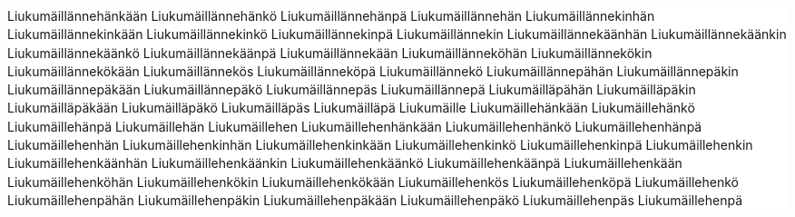 Liukumäillännehänkään
Liukumäillännehänkö
Liukumäillännehänpä
Liukumäillännehän
Liukumäillännekinhän
Liukumäillännekinkään
Liukumäillännekinkö
Liukumäillännekinpä
Liukumäillännekin
Liukumäillännekäänhän
Liukumäillännekäänkin
Liukumäillännekäänkö
Liukumäillännekäänpä
Liukumäillännekään
Liukumäillänneköhän
Liukumäillännekökin
Liukumäillännekökään
Liukumäillännekös
Liukumäillänneköpä
Liukumäillännekö
Liukumäillännepähän
Liukumäillännepäkin
Liukumäillännepäkään
Liukumäillännepäkö
Liukumäillännepäs
Liukumäillännepä
Liukumäilläpähän
Liukumäilläpäkin
Liukumäilläpäkään
Liukumäilläpäkö
Liukumäilläpäs
Liukumäilläpä
Liukumäille
Liukumäillehänkään
Liukumäillehänkö
Liukumäillehänpä
Liukumäillehän
Liukumäillehen
Liukumäillehenhänkään
Liukumäillehenhänkö
Liukumäillehenhänpä
Liukumäillehenhän
Liukumäillehenkinhän
Liukumäillehenkinkään
Liukumäillehenkinkö
Liukumäillehenkinpä
Liukumäillehenkin
Liukumäillehenkäänhän
Liukumäillehenkäänkin
Liukumäillehenkäänkö
Liukumäillehenkäänpä
Liukumäillehenkään
Liukumäillehenköhän
Liukumäillehenkökin
Liukumäillehenkökään
Liukumäillehenkös
Liukumäillehenköpä
Liukumäillehenkö
Liukumäillehenpähän
Liukumäillehenpäkin
Liukumäillehenpäkään
Liukumäillehenpäkö
Liukumäillehenpäs
Liukumäillehenpä
